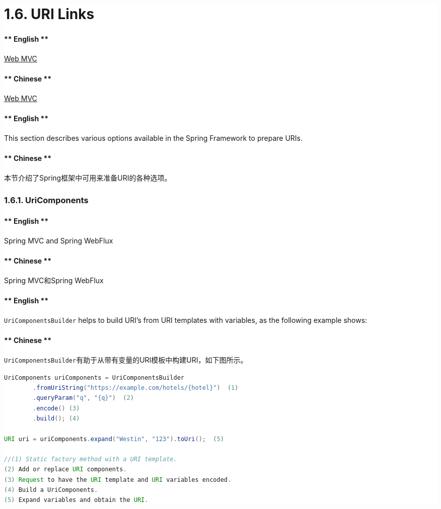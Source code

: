 # 1.6. URI Links



#### ** English **

[Web MVC](https://docs.spring.io/spring/docs/5.2.6.RELEASE/spring-framework-reference/web.html#mvc-uri-building)
#### ** Chinese **

[Web MVC](https://docs.spring.io/spring/docs/5.2.6.RELEASE/spring-framework-reference/web.html#mvc-uri-building)






#### ** English **

This section describes various options available in the Spring Framework to prepare URIs.
#### ** Chinese **

本节介绍了Spring框架中可用来准备URI的各种选项。




### **1.6.1. UriComponents** 



#### ** English **

Spring MVC and Spring WebFlux
#### ** Chinese **

Spring MVC和Spring WebFlux






#### ** English **

`UriComponentsBuilder` helps to build URI’s from URI templates with variables, as the following example shows:
#### ** Chinese **

`UriComponentsBuilder`有助于从带有变量的URI模板中构建URI，如下图所示。




```java
UriComponents uriComponents = UriComponentsBuilder
        .fromUriString("https://example.com/hotels/{hotel}")  (1)
        .queryParam("q", "{q}")  (2)
        .encode() (3)
        .build(); (4)

URI uri = uriComponents.expand("Westin", "123").toUri();  (5)

//(1) Static factory method with a URI template.
(2) Add or replace URI components.
(3) Request to have the URI template and URI variables encoded.
(4) Build a UriComponents.
(5) Expand variables and obtain the URI.
```
